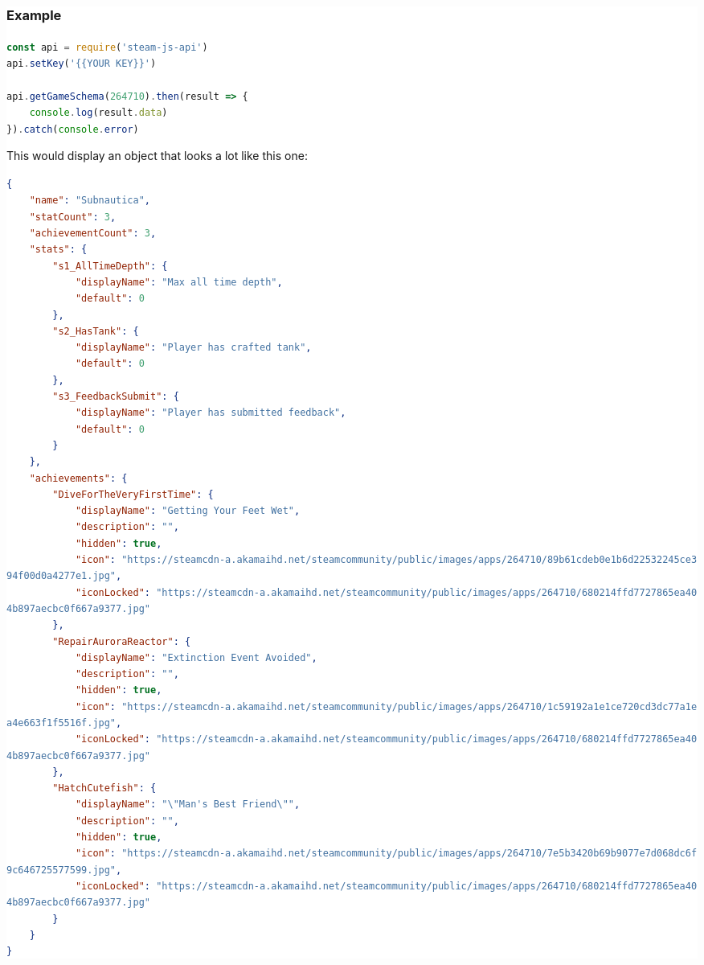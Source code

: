 ### Example

```javascript
const api = require('steam-js-api')
api.setKey('{{YOUR KEY}}')

api.getGameSchema(264710).then(result => {
    console.log(result.data)
}).catch(console.error)
```

This would display an object that looks a lot like this one:

```json
{
    "name": "Subnautica",
    "statCount": 3,
    "achievementCount": 3,
    "stats": {
        "s1_AllTimeDepth": {
            "displayName": "Max all time depth",
            "default": 0
        },
        "s2_HasTank": {
            "displayName": "Player has crafted tank",
            "default": 0
        },
        "s3_FeedbackSubmit": {
            "displayName": "Player has submitted feedback",
            "default": 0
        }
    },
    "achievements": {
        "DiveForTheVeryFirstTime": {
            "displayName": "Getting Your Feet Wet",
            "description": "",
            "hidden": true,
            "icon": "https://steamcdn-a.akamaihd.net/steamcommunity/public/images/apps/264710/89b61cdeb0e1b6d22532245ce394f00d0a4277e1.jpg",
            "iconLocked": "https://steamcdn-a.akamaihd.net/steamcommunity/public/images/apps/264710/680214ffd7727865ea404b897aecbc0f667a9377.jpg"
        },
        "RepairAuroraReactor": {
            "displayName": "Extinction Event Avoided",
            "description": "",
            "hidden": true,
            "icon": "https://steamcdn-a.akamaihd.net/steamcommunity/public/images/apps/264710/1c59192a1e1ce720cd3dc77a1ea4e663f1f5516f.jpg",
            "iconLocked": "https://steamcdn-a.akamaihd.net/steamcommunity/public/images/apps/264710/680214ffd7727865ea404b897aecbc0f667a9377.jpg"
        },
        "HatchCutefish": {
            "displayName": "\"Man's Best Friend\"",
            "description": "",
            "hidden": true,
            "icon": "https://steamcdn-a.akamaihd.net/steamcommunity/public/images/apps/264710/7e5b3420b69b9077e7d068dc6f9c646725577599.jpg",
            "iconLocked": "https://steamcdn-a.akamaihd.net/steamcommunity/public/images/apps/264710/680214ffd7727865ea404b897aecbc0f667a9377.jpg"
        }
    }
}
```
